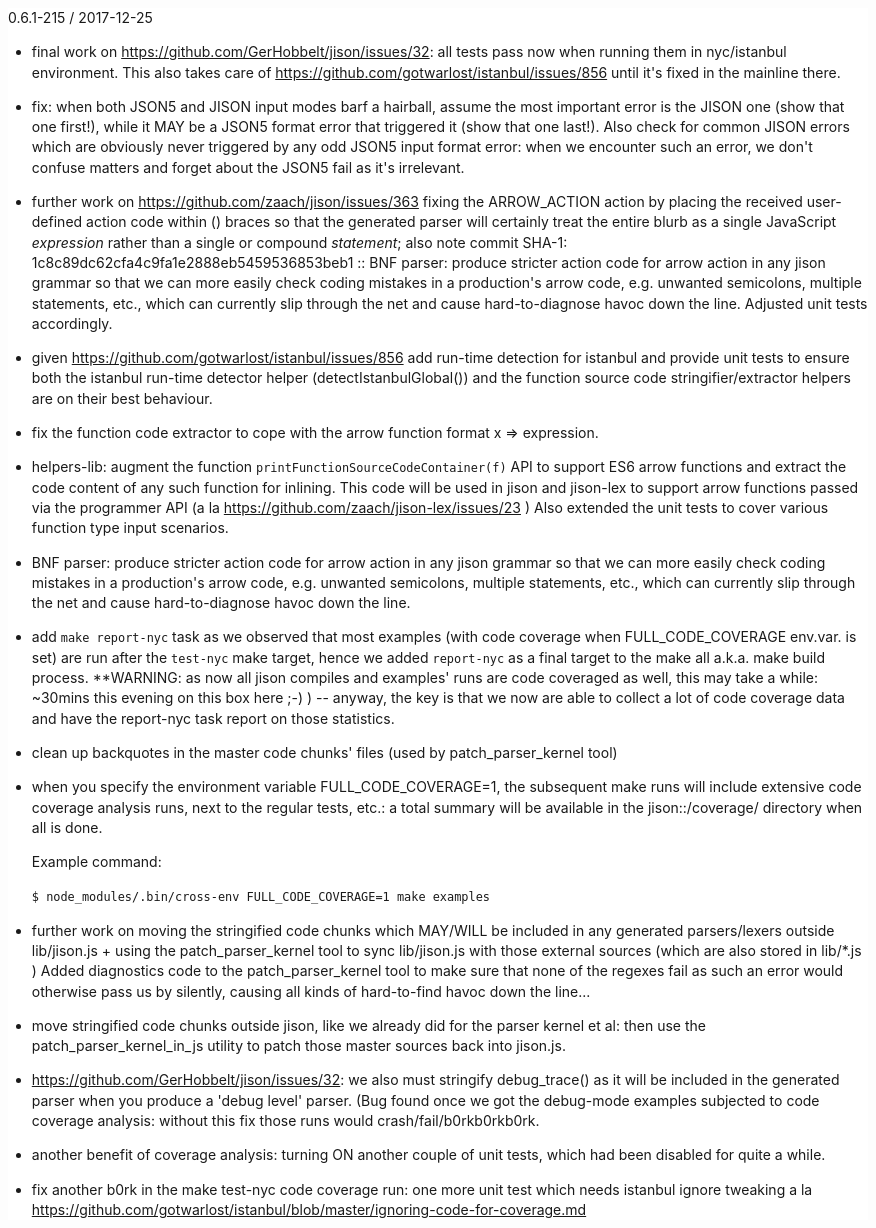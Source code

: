 0.6.1-215 / 2017-12-25

  * final work on https://github.com/GerHobbelt/jison/issues/32: all tests pass now when running them in nyc/istanbul environment. This also takes care of https://github.com/gotwarlost/istanbul/issues/856 until it's fixed in the mainline there.
  * fix: when both JSON5 and JISON input modes barf a hairball, assume the most important error is the JISON one (show that one first!), while it MAY be a JSON5 format error that triggered it (show that one last!).
    Also check for common JISON errors which are obviously never triggered by any odd JSON5 input format error: when we encounter such an error, we don't confuse matters and forget about the JSON5 fail as it's irrelevant.
  * further work on https://github.com/zaach/jison/issues/363 fixing the ARROW_ACTION action by placing the received user-defined action code within () braces so that the generated parser will certainly treat the entire blurb as a single JavaScript *expression* rather than a single or compound *statement*; also note commit SHA-1: 1c8c89dc62cfa4c9fa1e2888eb5459536853beb1 :: BNF parser: produce stricter action code for arrow action in any jison grammar so that we can more easily check coding mistakes in a production's arrow code, e.g. unwanted semicolons, multiple statements, etc., which can currently slip through the net and cause hard-to-diagnose havoc down the line.
    Adjusted unit tests accordingly.
  * given https://github.com/gotwarlost/istanbul/issues/856 add run-time detection for istanbul and provide unit tests to ensure both the istanbul run-time detector helper (detectIstanbulGlobal()) and the function source code stringifier/extractor helpers are on their best behaviour.
  * fix the function code extractor to cope with the arrow function format x => expression.
  * helpers-lib: augment the function `printFunctionSourceCodeContainer(f)` API to support ES6 arrow functions and extract the code content of any such function for inlining. This code will be used in jison and jison-lex to support arrow functions passed via the programmer API (a la https://github.com/zaach/jison-lex/issues/23 )
    Also extended the unit tests to cover various function type input scenarios.
  * BNF parser: produce stricter action code for arrow action in any jison grammar so that we can more easily check coding mistakes in a production's arrow code, e.g. unwanted semicolons, multiple statements, etc., which can currently slip through the net and cause hard-to-diagnose havoc down the line.
  * add `make report-nyc` task as we observed that most examples (with code coverage when FULL_CODE_COVERAGE env.var. is set) are run after the `test-nyc` make target, hence we added `report-nyc` as a final target to the make all a.k.a. make build process. 
    **WARNING: as now all jison compiles and examples' runs are code coveraged as well, this may take a while: ~30mins this evening on this box here ;-) ) -- anyway, the key is that we now are able to collect a lot of code coverage data and have the report-nyc task report on those statistics.
  * clean up backquotes in the master code chunks' files (used by patch_parser_kernel tool)
  * when you specify the environment variable FULL_CODE_COVERAGE=1, the subsequent make runs will include extensive code coverage analysis runs, next to the regular tests, etc.: a total summary will be available in the jison::/coverage/ directory when all is done.

    Example command:
    ```sh
    $ node_modules/.bin/cross-env FULL_CODE_COVERAGE=1 make examples
    ```
  * further work on moving the stringified code chunks which MAY/WILL be included in any generated parsers/lexers outside lib/jison.js + using the patch_parser_kernel tool to sync lib/jison.js with those external sources (which are also stored in lib/*.js )
    Added diagnostics code to the patch_parser_kernel tool to make sure that none of the regexes fail as such an error would otherwise pass us by silently, causing all kinds of hard-to-find havoc down the line...
  * move stringified code chunks outside jison, like we already did for the parser kernel et al: then use the patch_parser_kernel_in_js utility to patch those master sources back into jison.js.
  * https://github.com/GerHobbelt/jison/issues/32: we also must stringify debug_trace() as it will be included in the generated parser when you produce a 'debug level' parser. (Bug found once we got the debug-mode examples subjected to code coverage analysis: without this fix those runs would crash/fail/b0rkb0rkb0rk.
  * another benefit of coverage analysis: turning ON another couple of unit tests, which had been disabled for quite a while.
  * fix another b0rk in the make test-nyc code coverage run: one more unit test which needs istanbul ignore tweaking a la https://github.com/gotwarlost/istanbul/blob/master/ignoring-code-for-coverage.md